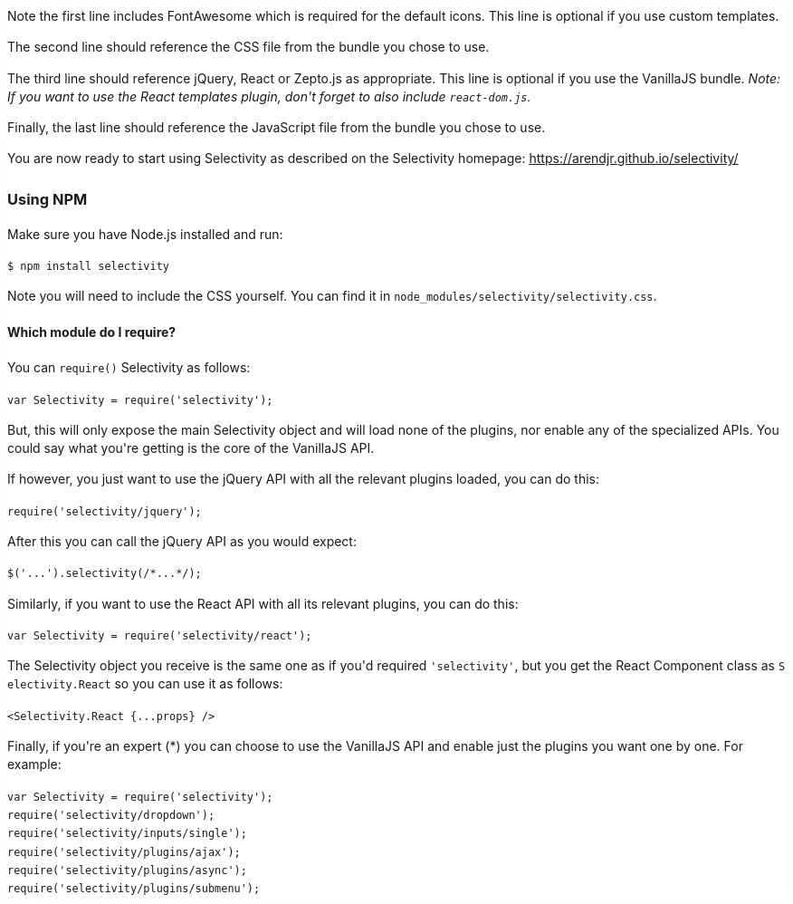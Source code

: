 Note the first line includes FontAwesome which is required for the default icons. This line is
optional if you use custom templates.

The second line should reference the CSS file from the bundle you chose to use.

The third line should reference jQuery, React or Zepto.js as appropriate. This line is optional if
you use the VanillaJS bundle. *Note: If you want to use the React templates plugin, don't forget to
also include `react-dom.js`.*

Finally, the last line should reference the JavaScript file from the bundle you chose to use.

You are now ready to start using Selectivity as described on the Selectivity homepage:
https://arendjr.github.io/selectivity/

### Using NPM

Make sure you have Node.js installed and run:

    $ npm install selectivity

Note you will need to include the CSS yourself. You can find it in
`node_modules/selectivity/selectivity.css`.

#### Which module do I require?

You can `require()` Selectivity as follows:

    var Selectivity = require('selectivity');

But, this will only expose the main Selectivity object and will load none of the plugins, nor enable
any of the specialized APIs. You could say what you're getting is the core of the VanillaJS API.

If however, you just want to use the jQuery API with all the relevant plugins loaded, you can do
this:

    require('selectivity/jquery');

After this you can call the jQuery API as you would expect:

    $('...').selectivity(/*...*/);

Similarly, if you want to use the React API with all its relevant plugins, you can do this:

    var Selectivity = require('selectivity/react');

The Selectivity object you receive is the same one as if you'd required `'selectivity'`, but you get
the React Component class as `Selectivity.React` so you can use it as follows:

    <Selectivity.React {...props} />

Finally, if you're an expert (*) you can choose to use the VanillaJS API and enable just the plugins
you want one by one. For example:

    var Selectivity = require('selectivity');
    require('selectivity/dropdown');
    require('selectivity/inputs/single');
    require('selectivity/plugins/ajax');
    require('selectivity/plugins/async');
    require('selectivity/plugins/submenu');

